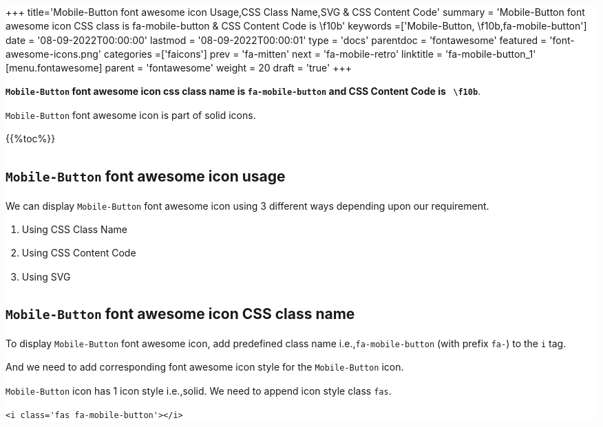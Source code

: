 
+++
title='Mobile-Button font awesome icon Usage,CSS Class Name,SVG & CSS Content Code'
summary = 'Mobile-Button font awesome icon CSS class is fa-mobile-button & CSS Content Code is  \f10b'
keywords =['Mobile-Button, \f10b,fa-mobile-button']
date = '08-09-2022T00:00:00'
lastmod = '08-09-2022T00:00:01'
type = 'docs'
parentdoc = 'fontawesome'
featured = 'font-awesome-icons.png'
categories =['faicons']
prev = 'fa-mitten'
next = 'fa-mobile-retro'
linktitle = 'fa-mobile-button_1'
[menu.fontawesome]
parent = 'fontawesome'
weight = 20
draft = 'true'
+++ 

**`Mobile-Button` font awesome icon css class name is `fa-mobile-button` and CSS Content Code is ` \f10b`**.
 

`Mobile-Button` font awesome icon is part of solid icons. 



{{%toc%}}
## `Mobile-Button` font awesome icon usage
We can display `Mobile-Button` font awesome icon using 3 different ways depending upon our requirement.

1. Using CSS Class Name 

2. Using CSS Content Code 

3. Using SVG 



## `Mobile-Button` font awesome icon CSS class name

To display `Mobile-Button` font awesome icon, add predefined class name i.e.,`fa-mobile-button` (with prefix `fa-`) to the `i` tag. 

And we need to add corresponding font awesome icon style for the `Mobile-Button` icon.


`Mobile-Button` icon has 1 icon style i.e.,solid. 
 We need to append icon style class `fas`.
```
<i class='fas fa-mobile-button'></i>

```
